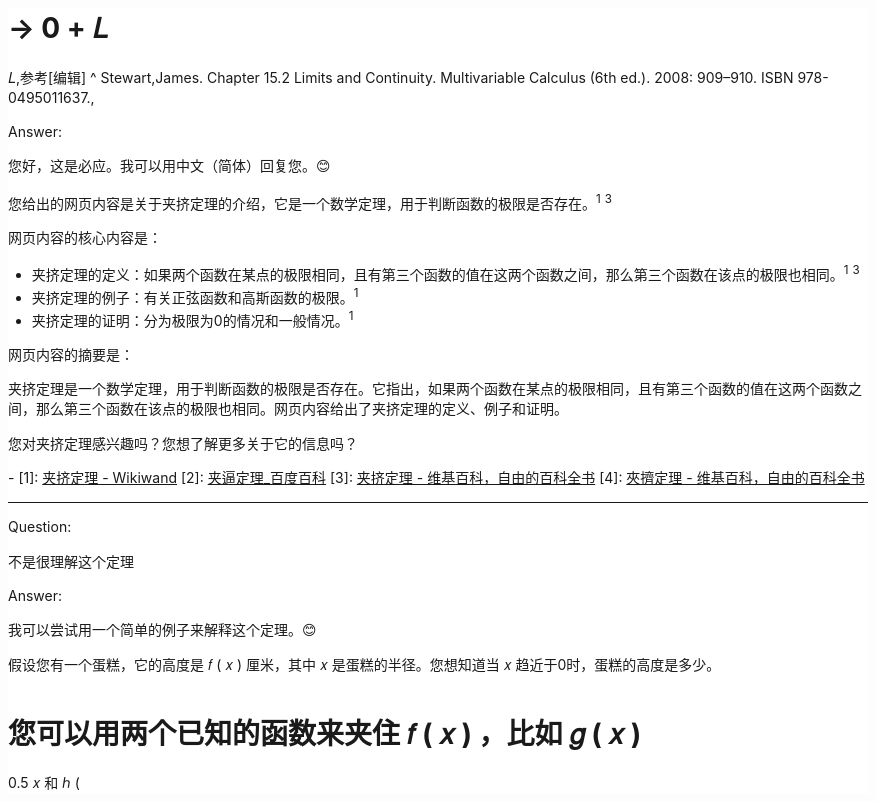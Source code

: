 →
0
+
𝐿
=
𝐿,参考[编辑]
^ Stewart,James. Chapter 15.2 Limits and Continuity. Multivariable Calculus (6th ed.). 2008: 909–910. ISBN 978-0495011637.,

Answer:

您好，这是必应。我可以用中文（简体）回复您。😊

您给出的网页内容是关于夹挤定理的介绍，它是一个数学定理，用于判断函数的极限是否存在。<sup>1</sup> <sup>3</sup>

网页内容的核心内容是：

- 夹挤定理的定义：如果两个函数在某点的极限相同，且有第三个函数的值在这两个函数之间，那么第三个函数在该点的极限也相同。<sup>1</sup> <sup>3</sup>
- 夹挤定理的例子：有关正弦函数和高斯函数的极限。<sup>1</sup>
- 夹挤定理的证明：分为极限为0的情况和一般情况。<sup>1</sup>

网页内容的摘要是：

夹挤定理是一个数学定理，用于判断函数的极限是否存在。它指出，如果两个函数在某点的极限相同，且有第三个函数的值在这两个函数之间，那么第三个函数在该点的极限也相同。网页内容给出了夹挤定理的定义、例子和证明。

您对夹挤定理感兴趣吗？您想了解更多关于它的信息吗？

\-
\[1]: [夹挤定理 - Wikiwand](https://www.wikiwand.com/zh-sg/%E5%A4%BE%E6%93%A0%E5%AE%9A%E7%90%86)
\[2]: [夹逼定理_百度百科](https://baike.baidu.com/item/夹逼定理/6800671)
\[3]: [夹挤定理 - 维基百科，自由的百科全书](https://zh.wikipedia.org/zh-cn/%E5%A4%BE%E6%93%A0%E5%AE%9A%E7%90%86)
\[4]: [夾擠定理 - 维基百科，自由的百科全书](https://zh.wikipedia.org/wiki/%E5%A4%BE%E6%93%A0%E5%AE%9A%E7%90%86)

<hr/>

Question:

不是很理解这个定理

Answer:

我可以尝试用一个简单的例子来解释这个定理。😊

假设您有一个蛋糕，它的高度是
𝑓
(
𝑥
)
厘米，其中
𝑥
是蛋糕的半径。您想知道当
𝑥
趋近于0时，蛋糕的高度是多少。

您可以用两个已知的函数来夹住
𝑓
(
𝑥
)
，比如
𝑔
(
𝑥
)
=
0.5
𝑥
和
ℎ
(